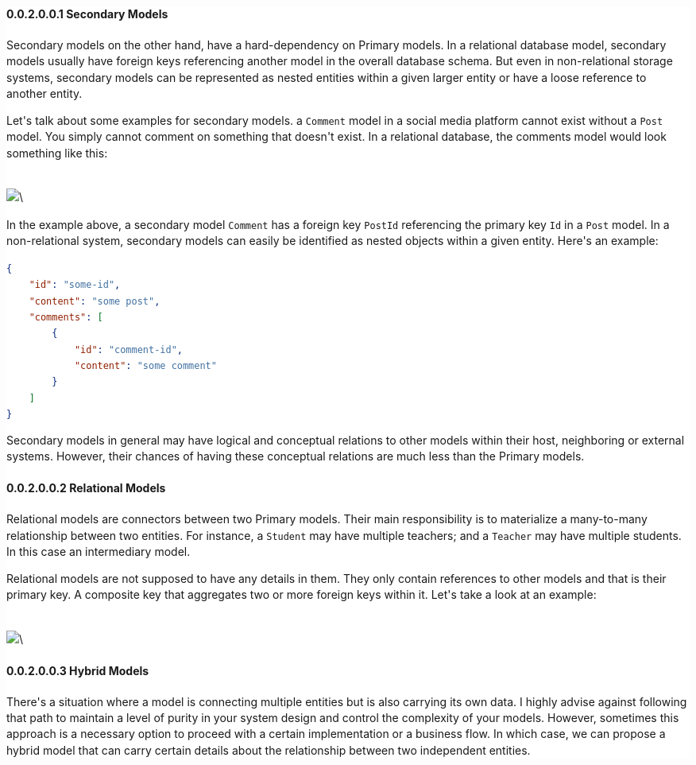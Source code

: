 #### 0.0.2.0.0.1 Secondary Models

Secondary models on the other hand, have a hard-dependency on Primary models. In a relational database model, secondary models usually have foreign keys referencing another model in the overall database schema. But even in non-relational storage systems, secondary models can be represented as nested entities within a given larger entity or have a loose reference to another entity.

Let's talk about some examples for secondary models. a `Comment` model in a social media platform cannot exist without a `Post` model. You simply cannot comment on something that doesn't exist. In a relational database, the comments model would look something like this:

\
![](https://user-images.githubusercontent.com/1453985/155897099-5dd8aa3d-f6c2-4504-ba42-5e911c21a09a.png)\


In the example above, a secondary model `Comment` has a foreign key `PostId` referencing the primary key `Id` in a `Post` model. In a non-relational system, secondary models can easily be identified as nested objects within a given entity. Here's an example:

```json
{
	"id": "some-id",
	"content": "some post",
	"comments": [
		{
			"id": "comment-id",
			"content": "some comment"
		}
	]
}
```

Secondary models in general may have logical and conceptual relations to other models within their host, neighboring or external systems. However, their chances of having these conceptual relations are much less than the Primary models.

#### 0.0.2.0.0.2 Relational Models

Relational models are connectors between two Primary models. Their main responsibility is to materialize a many-to-many relationship between two entities. For instance, a `Student` may have multiple teachers; and a `Teacher` may have multiple students. In this case an intermediary model.

Relational models are not supposed to have any details in them. They only contain references to other models and that is their primary key. A composite key that aggregates two or more foreign keys within it. Let's take a look at an example:

\
![](https://user-images.githubusercontent.com/1453985/155897988-f865d0ef-9e22-421f-afe8-8d987bb67464.png)\


#### 0.0.2.0.0.3 Hybrid Models

There's a situation where a model is connecting multiple entities but is also carrying its own data. I highly advise against following that path to maintain a level of purity in your system design and control the complexity of your models. However, sometimes this approach is a necessary option to proceed with a certain implementation or a business flow. In which case, we can propose a hybrid model that can carry certain details about the relationship between two independent entities.
